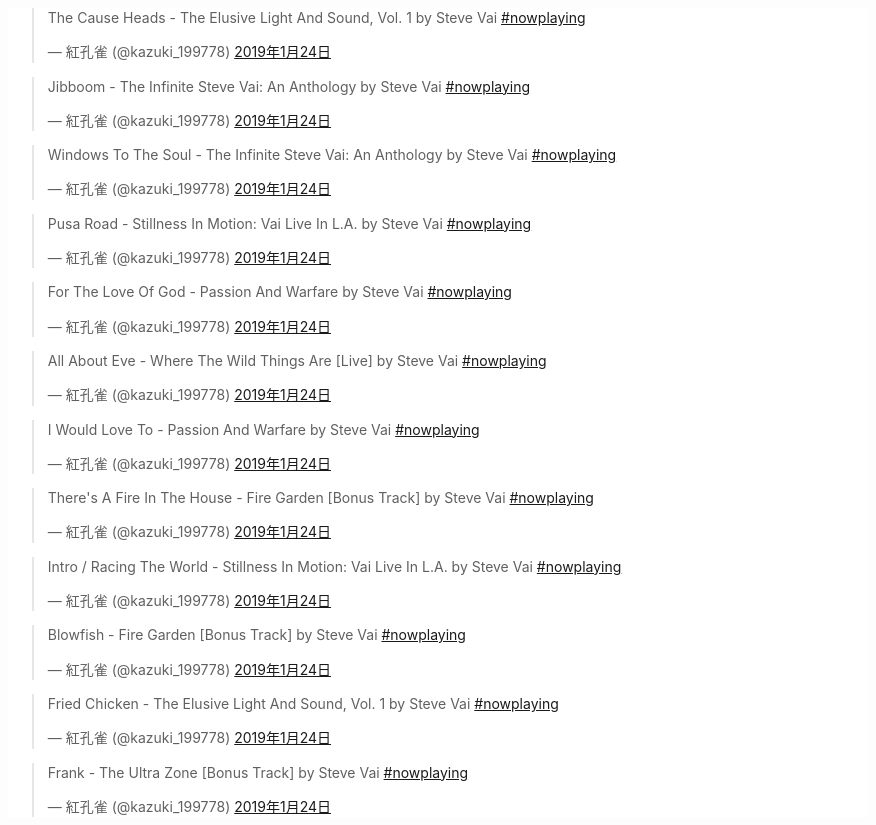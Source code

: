 <blockquote class="twitter-tweet" data-lang="ja"><p lang="en" dir="ltr">The Cause Heads - The Elusive Light And Sound, Vol. 1 by Steve Vai <a href="https://twitter.com/hashtag/nowplaying?src=hash&amp;ref_src=twsrc%5Etfw">#nowplaying</a></p>&mdash; 紅孔雀 (@kazuki_199778) <a href="https://twitter.com/kazuki_199778/status/1088361071952330752?ref_src=twsrc%5Etfw">2019年1月24日</a></blockquote> <script async src="https://platform.twitter.com/widgets.js" charset="utf-8"></script> 
<blockquote class="twitter-tweet" data-lang="ja"><p lang="en" dir="ltr">Jibboom - The Infinite Steve Vai: An Anthology by Steve Vai <a href="https://twitter.com/hashtag/nowplaying?src=hash&amp;ref_src=twsrc%5Etfw">#nowplaying</a></p>&mdash; 紅孔雀 (@kazuki_199778) <a href="https://twitter.com/kazuki_199778/status/1088360127634128896?ref_src=twsrc%5Etfw">2019年1月24日</a></blockquote> <script async src="https://platform.twitter.com/widgets.js" charset="utf-8"></script> 
<blockquote class="twitter-tweet" data-lang="ja"><p lang="en" dir="ltr">Windows To The Soul - The Infinite Steve Vai: An Anthology by Steve Vai <a href="https://twitter.com/hashtag/nowplaying?src=hash&amp;ref_src=twsrc%5Etfw">#nowplaying</a></p>&mdash; 紅孔雀 (@kazuki_199778) <a href="https://twitter.com/kazuki_199778/status/1088358507928158208?ref_src=twsrc%5Etfw">2019年1月24日</a></blockquote> <script async src="https://platform.twitter.com/widgets.js" charset="utf-8"></script> 
<blockquote class="twitter-tweet" data-lang="ja"><p lang="en" dir="ltr">Pusa Road - Stillness In Motion: Vai Live In L.A. by Steve Vai <a href="https://twitter.com/hashtag/nowplaying?src=hash&amp;ref_src=twsrc%5Etfw">#nowplaying</a></p>&mdash; 紅孔雀 (@kazuki_199778) <a href="https://twitter.com/kazuki_199778/status/1088357982604189696?ref_src=twsrc%5Etfw">2019年1月24日</a></blockquote> <script async src="https://platform.twitter.com/widgets.js" charset="utf-8"></script> 
<blockquote class="twitter-tweet" data-lang="ja"><p lang="en" dir="ltr">For The Love Of God - Passion And Warfare by Steve Vai <a href="https://twitter.com/hashtag/nowplaying?src=hash&amp;ref_src=twsrc%5Etfw">#nowplaying</a></p>&mdash; 紅孔雀 (@kazuki_199778) <a href="https://twitter.com/kazuki_199778/status/1088356452643663872?ref_src=twsrc%5Etfw">2019年1月24日</a></blockquote> <script async src="https://platform.twitter.com/widgets.js" charset="utf-8"></script> 
<blockquote class="twitter-tweet" data-lang="ja"><p lang="en" dir="ltr">All About Eve - Where The Wild Things Are [Live] by Steve Vai <a href="https://twitter.com/hashtag/nowplaying?src=hash&amp;ref_src=twsrc%5Etfw">#nowplaying</a></p>&mdash; 紅孔雀 (@kazuki_199778) <a href="https://twitter.com/kazuki_199778/status/1088355157350309889?ref_src=twsrc%5Etfw">2019年1月24日</a></blockquote> <script async src="https://platform.twitter.com/widgets.js" charset="utf-8"></script> 
<blockquote class="twitter-tweet" data-lang="ja"><p lang="en" dir="ltr">I Would Love To - Passion And Warfare by Steve Vai <a href="https://twitter.com/hashtag/nowplaying?src=hash&amp;ref_src=twsrc%5Etfw">#nowplaying</a></p>&mdash; 紅孔雀 (@kazuki_199778) <a href="https://twitter.com/kazuki_199778/status/1088354229528420353?ref_src=twsrc%5Etfw">2019年1月24日</a></blockquote> <script async src="https://platform.twitter.com/widgets.js" charset="utf-8"></script> 
<blockquote class="twitter-tweet" data-lang="ja"><p lang="en" dir="ltr">There&#39;s A Fire In The House - Fire Garden [Bonus Track] by Steve Vai <a href="https://twitter.com/hashtag/nowplaying?src=hash&amp;ref_src=twsrc%5Etfw">#nowplaying</a></p>&mdash; 紅孔雀 (@kazuki_199778) <a href="https://twitter.com/kazuki_199778/status/1088352862357221376?ref_src=twsrc%5Etfw">2019年1月24日</a></blockquote> <script async src="https://platform.twitter.com/widgets.js" charset="utf-8"></script> 
<blockquote class="twitter-tweet" data-lang="ja"><p lang="en" dir="ltr">Intro / Racing The World - Stillness In Motion: Vai Live In L.A. by Steve Vai <a href="https://twitter.com/hashtag/nowplaying?src=hash&amp;ref_src=twsrc%5Etfw">#nowplaying</a></p>&mdash; 紅孔雀 (@kazuki_199778) <a href="https://twitter.com/kazuki_199778/status/1088351293159071745?ref_src=twsrc%5Etfw">2019年1月24日</a></blockquote> <script async src="https://platform.twitter.com/widgets.js" charset="utf-8"></script> 
<blockquote class="twitter-tweet" data-lang="ja"><p lang="en" dir="ltr">Blowfish - Fire Garden [Bonus Track] by Steve Vai <a href="https://twitter.com/hashtag/nowplaying?src=hash&amp;ref_src=twsrc%5Etfw">#nowplaying</a></p>&mdash; 紅孔雀 (@kazuki_199778) <a href="https://twitter.com/kazuki_199778/status/1088350271690821632?ref_src=twsrc%5Etfw">2019年1月24日</a></blockquote> <script async src="https://platform.twitter.com/widgets.js" charset="utf-8"></script> 
<blockquote class="twitter-tweet" data-lang="ja"><p lang="en" dir="ltr">Fried Chicken - The Elusive Light And Sound, Vol. 1 by Steve Vai <a href="https://twitter.com/hashtag/nowplaying?src=hash&amp;ref_src=twsrc%5Etfw">#nowplaying</a></p>&mdash; 紅孔雀 (@kazuki_199778) <a href="https://twitter.com/kazuki_199778/status/1088349643103039489?ref_src=twsrc%5Etfw">2019年1月24日</a></blockquote> <script async src="https://platform.twitter.com/widgets.js" charset="utf-8"></script> 
<blockquote class="twitter-tweet" data-lang="ja"><p lang="en" dir="ltr">Frank - The Ultra Zone [Bonus Track] by Steve Vai <a href="https://twitter.com/hashtag/nowplaying?src=hash&amp;ref_src=twsrc%5Etfw">#nowplaying</a></p>&mdash; 紅孔雀 (@kazuki_199778) <a href="https://twitter.com/kazuki_199778/status/1088348344852697089?ref_src=twsrc%5Etfw">2019年1月24日</a></blockquote> <script async src="https://platform.twitter.com/widgets.js" charset="utf-8"></script> 